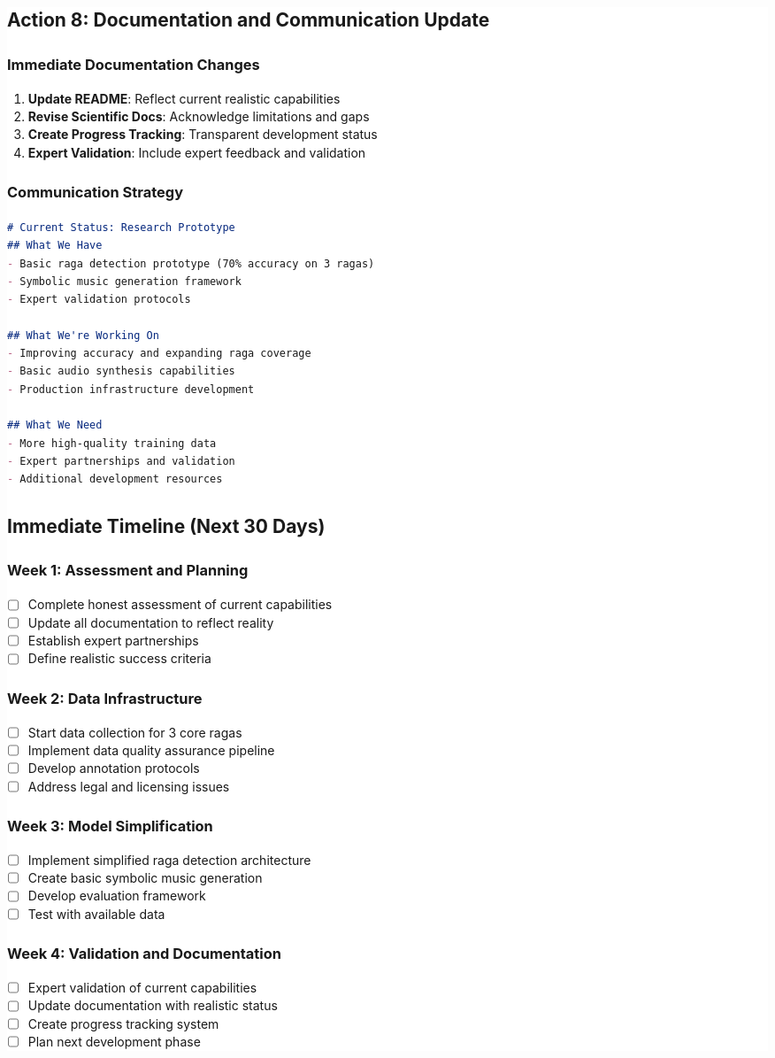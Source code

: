 ## **Action 8: Documentation and Communication Update**

### **Immediate Documentation Changes**
1. **Update README**: Reflect current realistic capabilities
2. **Revise Scientific Docs**: Acknowledge limitations and gaps
3. **Create Progress Tracking**: Transparent development status
4. **Expert Validation**: Include expert feedback and validation

### **Communication Strategy**
```markdown
# Current Status: Research Prototype
## What We Have
- Basic raga detection prototype (70% accuracy on 3 ragas)
- Symbolic music generation framework
- Expert validation protocols

## What We're Working On
- Improving accuracy and expanding raga coverage
- Basic audio synthesis capabilities
- Production infrastructure development

## What We Need
- More high-quality training data
- Expert partnerships and validation
- Additional development resources
```

## **Immediate Timeline (Next 30 Days)**

### **Week 1: Assessment and Planning**
- [ ] Complete honest assessment of current capabilities
- [ ] Update all documentation to reflect reality
- [ ] Establish expert partnerships
- [ ] Define realistic success criteria

### **Week 2: Data Infrastructure**
- [ ] Start data collection for 3 core ragas
- [ ] Implement data quality assurance pipeline
- [ ] Develop annotation protocols
- [ ] Address legal and licensing issues

### **Week 3: Model Simplification**
- [ ] Implement simplified raga detection architecture
- [ ] Create basic symbolic music generation
- [ ] Develop evaluation framework
- [ ] Test with available data

### **Week 4: Validation and Documentation**
- [ ] Expert validation of current capabilities
- [ ] Update documentation with realistic status
- [ ] Create progress tracking system
- [ ] Plan next development phase
